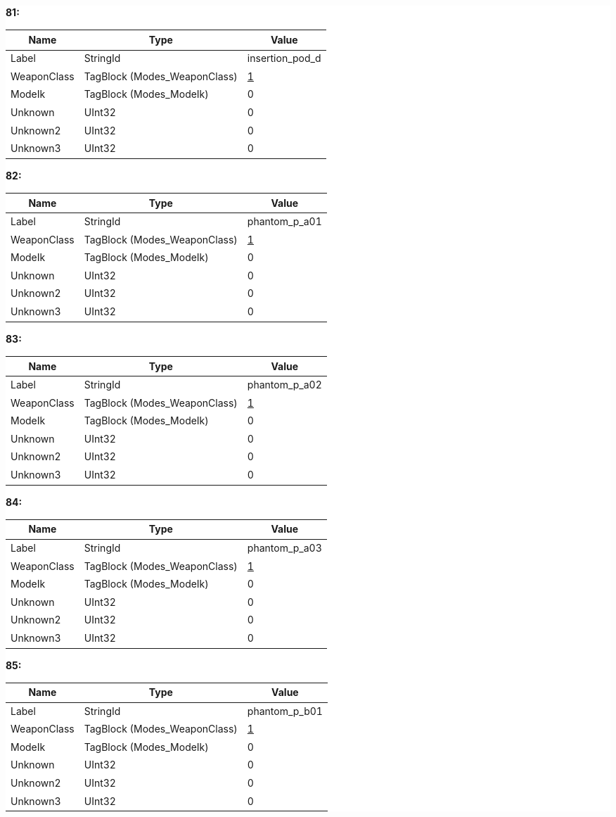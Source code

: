 
**81:**

Name	| Type	| Value
---	|---	|---	|
Label	|StringId	|insertion_pod_d
WeaponClass	|TagBlock (Modes_WeaponClass)	|[1](#modes_weaponclass)
ModeIk	|TagBlock (Modes_ModeIk)	|0
Unknown	|UInt32	|0
Unknown2	|UInt32	|0
Unknown3	|UInt32	|0


**82:**

Name	| Type	| Value
---	|---	|---	|
Label	|StringId	|phantom_p_a01
WeaponClass	|TagBlock (Modes_WeaponClass)	|[1](#modes_weaponclass)
ModeIk	|TagBlock (Modes_ModeIk)	|0
Unknown	|UInt32	|0
Unknown2	|UInt32	|0
Unknown3	|UInt32	|0


**83:**

Name	| Type	| Value
---	|---	|---	|
Label	|StringId	|phantom_p_a02
WeaponClass	|TagBlock (Modes_WeaponClass)	|[1](#modes_weaponclass)
ModeIk	|TagBlock (Modes_ModeIk)	|0
Unknown	|UInt32	|0
Unknown2	|UInt32	|0
Unknown3	|UInt32	|0


**84:**

Name	| Type	| Value
---	|---	|---	|
Label	|StringId	|phantom_p_a03
WeaponClass	|TagBlock (Modes_WeaponClass)	|[1](#modes_weaponclass)
ModeIk	|TagBlock (Modes_ModeIk)	|0
Unknown	|UInt32	|0
Unknown2	|UInt32	|0
Unknown3	|UInt32	|0


**85:**

Name	| Type	| Value
---	|---	|---	|
Label	|StringId	|phantom_p_b01
WeaponClass	|TagBlock (Modes_WeaponClass)	|[1](#modes_weaponclass)
ModeIk	|TagBlock (Modes_ModeIk)	|0
Unknown	|UInt32	|0
Unknown2	|UInt32	|0
Unknown3	|UInt32	|0

